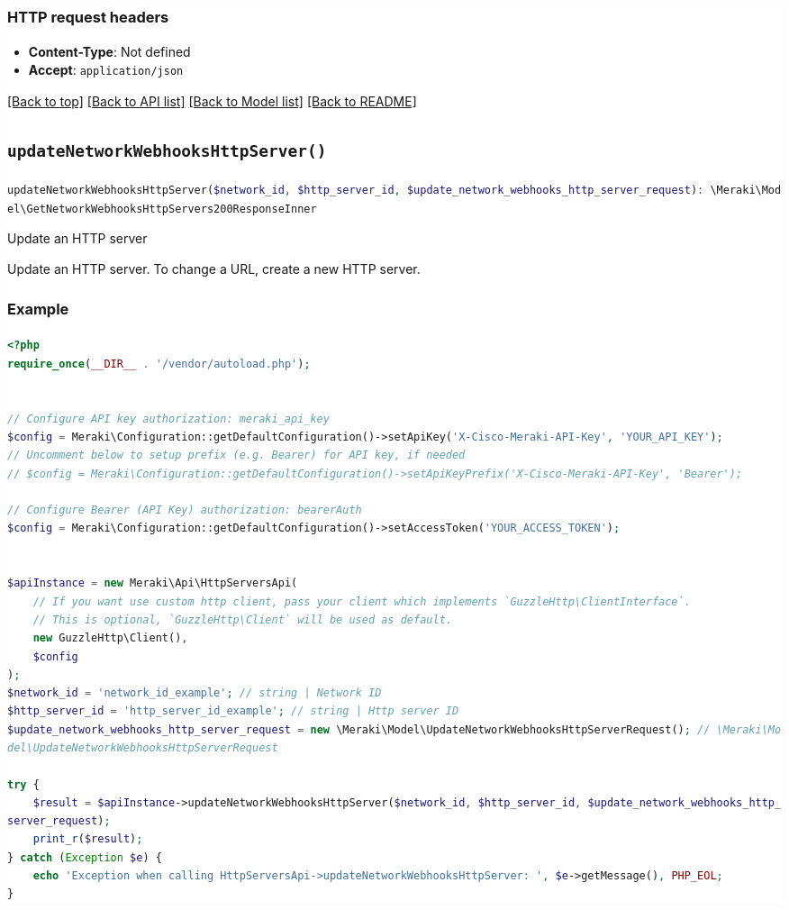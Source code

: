 ### HTTP request headers

- **Content-Type**: Not defined
- **Accept**: `application/json`

[[Back to top]](#) [[Back to API list]](../../README.md#endpoints)
[[Back to Model list]](../../README.md#models)
[[Back to README]](../../README.md)

## `updateNetworkWebhooksHttpServer()`

```php
updateNetworkWebhooksHttpServer($network_id, $http_server_id, $update_network_webhooks_http_server_request): \Meraki\Model\GetNetworkWebhooksHttpServers200ResponseInner
```

Update an HTTP server

Update an HTTP server. To change a URL, create a new HTTP server.

### Example

```php
<?php
require_once(__DIR__ . '/vendor/autoload.php');


// Configure API key authorization: meraki_api_key
$config = Meraki\Configuration::getDefaultConfiguration()->setApiKey('X-Cisco-Meraki-API-Key', 'YOUR_API_KEY');
// Uncomment below to setup prefix (e.g. Bearer) for API key, if needed
// $config = Meraki\Configuration::getDefaultConfiguration()->setApiKeyPrefix('X-Cisco-Meraki-API-Key', 'Bearer');

// Configure Bearer (API Key) authorization: bearerAuth
$config = Meraki\Configuration::getDefaultConfiguration()->setAccessToken('YOUR_ACCESS_TOKEN');


$apiInstance = new Meraki\Api\HttpServersApi(
    // If you want use custom http client, pass your client which implements `GuzzleHttp\ClientInterface`.
    // This is optional, `GuzzleHttp\Client` will be used as default.
    new GuzzleHttp\Client(),
    $config
);
$network_id = 'network_id_example'; // string | Network ID
$http_server_id = 'http_server_id_example'; // string | Http server ID
$update_network_webhooks_http_server_request = new \Meraki\Model\UpdateNetworkWebhooksHttpServerRequest(); // \Meraki\Model\UpdateNetworkWebhooksHttpServerRequest

try {
    $result = $apiInstance->updateNetworkWebhooksHttpServer($network_id, $http_server_id, $update_network_webhooks_http_server_request);
    print_r($result);
} catch (Exception $e) {
    echo 'Exception when calling HttpServersApi->updateNetworkWebhooksHttpServer: ', $e->getMessage(), PHP_EOL;
}
```
